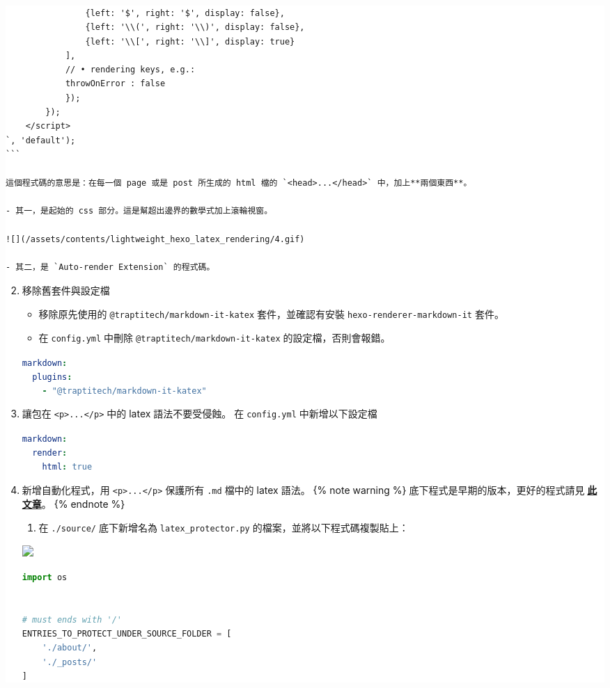                     {left: '$', right: '$', display: false},
                    {left: '\\(', right: '\\)', display: false},
                    {left: '\\[', right: '\\]', display: true}
                ],
                // • rendering keys, e.g.:
                throwOnError : false
                });
            });
        </script>
    `, 'default');
    ```

    這個程式碼的意思是：在每一個 page 或是 post 所生成的 html 檔的 `<head>...</head>` 中，加上**兩個東西**。
    
    - 其一，是起始的 css 部分。這是幫超出邊界的數學式加上滾輪視窗。

    ![](/assets/contents/lightweight_hexo_latex_rendering/4.gif)

    - 其二，是 `Auto-render Extension` 的程式碼。

2. 移除舊套件與設定檔
    - 移除原先使用的 `@traptitech/markdown-it-katex` 套件，並確認有安裝 `hexo-renderer-markdown-it` 套件。

    - 在 `config.yml` 中刪除 `@traptitech/markdown-it-katex` 的設定檔，否則會報錯。

    ```yml
    markdown:
      plugins:
        - "@traptitech/markdown-it-katex"
    ```

3. 讓包在 `<p>...</p>` 中的 latex 語法不要受侵蝕。
    在 `config.yml` 中新增以下設定檔

    ```yml
    markdown:
      render:
        html: true
    ```

4. 新增自動化程式，用 `<p>...</p>` 保護所有 `.md` 檔中的 latex 語法。
    {% note warning %}
    底下程式是早期的版本，更好的程式請見 **[此文章](https://phantom0174.github.io/2023/01/latex-protector/)**。
    {% endnote %}

    1. 在 `./source/` 底下新增名為 `latex_protector.py` 的檔案，並將以下程式碼複製貼上：

    ![](/assets/contents/lightweight_hexo_latex_rendering/5.png)

    ```python
    import os


    # must ends with '/'
    ENTRIES_TO_PROTECT_UNDER_SOURCE_FOLDER = [
        './about/',
        './_posts/'
    ]


[^1]: http://lowrank.science/Hexo-KaTeX/
[^2]: https://katex.org/docs/autorender.html
[^3]: https://github.com/hexojs/hexo-renderer-markdown-it
[^4]: https://fluid-dev.github.io/hexo-fluid-docs/advance/#hexo-注入代码